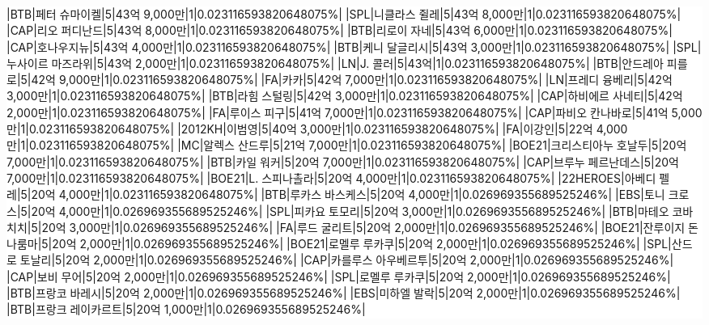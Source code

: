 |BTB|페터 슈마이켈|5|43억 9,000만|1|0.023116593820648075%|
|SPL|니클라스 쥘레|5|43억 8,000만|1|0.023116593820648075%|
|CAP|리오 퍼디난드|5|43억 8,000만|1|0.023116593820648075%|
|BTB|리로이 자네|5|43억 6,000만|1|0.023116593820648075%|
|CAP|호나우지뉴|5|43억 4,000만|1|0.023116593820648075%|
|BTB|케니 달글리시|5|43억 3,000만|1|0.023116593820648075%|
|SPL|누사이르 마즈라위|5|43억 2,000만|1|0.023116593820648075%|
|LN|J. 콜러|5|43억|1|0.023116593820648075%|
|BTB|안드레아 피를로|5|42억 9,000만|1|0.023116593820648075%|
|FA|카카|5|42억 7,000만|1|0.023116593820648075%|
|LN|프레디 융베리|5|42억 3,000만|1|0.023116593820648075%|
|BTB|라힘 스털링|5|42억 3,000만|1|0.023116593820648075%|
|CAP|하비에르 사네티|5|42억 2,000만|1|0.023116593820648075%|
|FA|루이스 피구|5|41억 7,000만|1|0.023116593820648075%|
|CAP|파비오 칸나바로|5|41억 5,000만|1|0.023116593820648075%|
|2012KH|이범영|5|40억 3,000만|1|0.023116593820648075%|
|FA|이강인|5|22억 4,000만|1|0.023116593820648075%|
|MC|알렉스 산드루|5|21억 7,000만|1|0.023116593820648075%|
|BOE21|크리스티아누 호날두|5|20억 7,000만|1|0.023116593820648075%|
|BTB|카일 워커|5|20억 7,000만|1|0.023116593820648075%|
|CAP|브루누 페르난데스|5|20억 7,000만|1|0.023116593820648075%|
|BOE21|L. 스피나촐라|5|20억 4,000만|1|0.023116593820648075%|
|22HEROES|아베디 펠레|5|20억 4,000만|1|0.023116593820648075%|
|BTB|루카스 바스케스|5|20억 4,000만|1|0.026969355689525246%|
|EBS|토니 크로스|5|20억 4,000만|1|0.026969355689525246%|
|SPL|피카요 토모리|5|20억 3,000만|1|0.026969355689525246%|
|BTB|마테오 코바치치|5|20억 3,000만|1|0.026969355689525246%|
|FA|루드 굴리트|5|20억 2,000만|1|0.026969355689525246%|
|BOE21|잔루이지 돈나룸마|5|20억 2,000만|1|0.026969355689525246%|
|BOE21|로멜루 루카쿠|5|20억 2,000만|1|0.026969355689525246%|
|SPL|산드로 토날리|5|20억 2,000만|1|0.026969355689525246%|
|CAP|카를루스 아우베르투|5|20억 2,000만|1|0.026969355689525246%|
|CAP|보비 무어|5|20억 2,000만|1|0.026969355689525246%|
|SPL|로멜루 루카쿠|5|20억 2,000만|1|0.026969355689525246%|
|BTB|프랑코 바레시|5|20억 2,000만|1|0.026969355689525246%|
|EBS|미하엘 발락|5|20억 2,000만|1|0.026969355689525246%|
|BTB|프랑크 레이카르트|5|20억 1,000만|1|0.026969355689525246%|